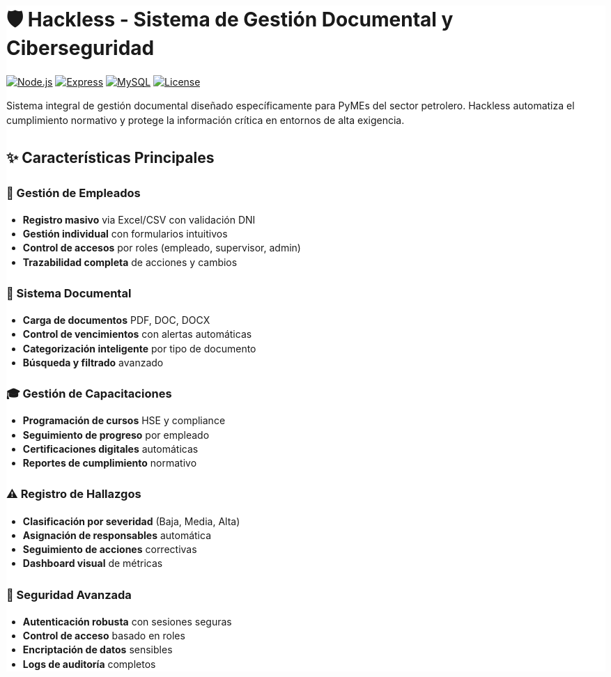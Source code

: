 # 🛡️ Hackless - Sistema de Gestión Documental y Ciberseguridad

[![Node.js](https://img.shields.io/badge/Node.js-v18+-339933?logo=node.js&logoColor=white)](https://nodejs.org/)
[![Express](https://img.shields.io/badge/Express-4.18+-000000?logo=express&logoColor=white)](https://expressjs.com/)
[![MySQL](https://img.shields.io/badge/MySQL-8.0+-4479A1?logo=mysql&logoColor=white)](https://mysql.com/)
[![License](https://img.shields.io/badge/License-MIT-blue.svg)](LICENSE)

Sistema integral de gestión documental diseñado específicamente para PyMEs del sector petrolero. Hackless automatiza el cumplimiento normativo y protege la información crítica en entornos de alta exigencia.

## ✨ Características Principales

### 🏢 Gestión de Empleados

- **Registro masivo** via Excel/CSV con validación DNI
- **Gestión individual** con formularios intuitivos
- **Control de accesos** por roles (empleado, supervisor, admin)
- **Trazabilidad completa** de acciones y cambios

### 📄 Sistema Documental

- **Carga de documentos** PDF, DOC, DOCX
- **Control de vencimientos** con alertas automáticas
- **Categorización inteligente** por tipo de documento
- **Búsqueda y filtrado** avanzado

### 🎓 Gestión de Capacitaciones

- **Programación de cursos** HSE y compliance
- **Seguimiento de progreso** por empleado
- **Certificaciones digitales** automáticas
- **Reportes de cumplimiento** normativo

### ⚠️ Registro de Hallazgos

- **Clasificación por severidad** (Baja, Media, Alta)
- **Asignación de responsables** automática
- **Seguimiento de acciones** correctivas
- **Dashboard visual** de métricas

### 🔐 Seguridad Avanzada

- **Autenticación robusta** con sesiones seguras
- **Control de acceso** basado en roles
- **Encriptación de datos** sensibles
- **Logs de auditoría** completos
